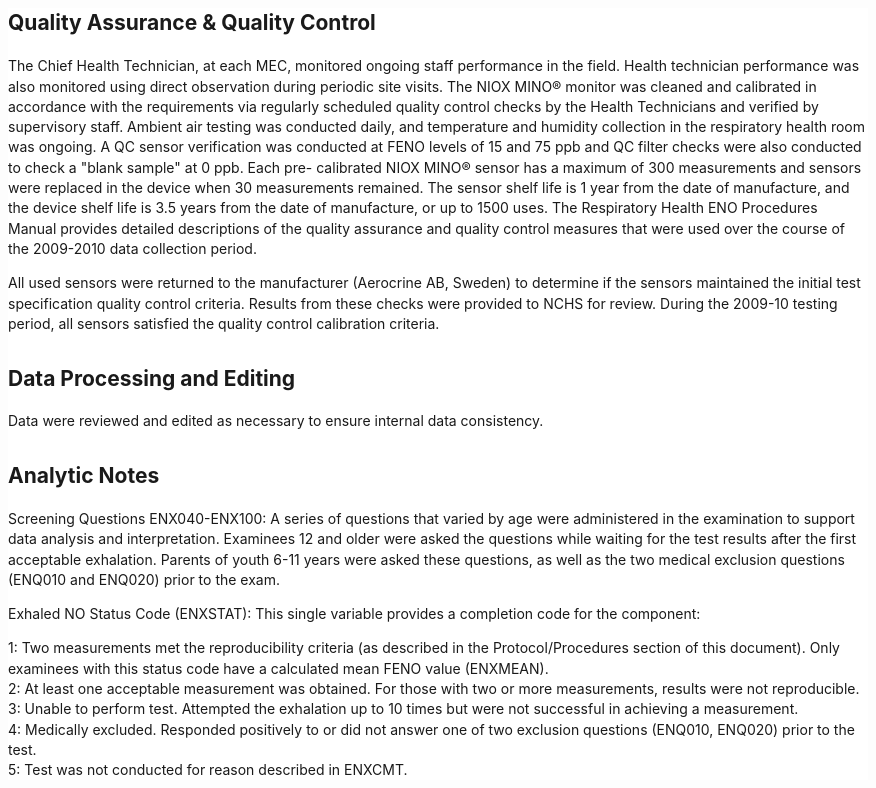 


## Quality Assurance & Quality Control

The Chief Health Technician, at each MEC, monitored ongoing staff performance
in the field. Health technician performance was also monitored using direct
observation during periodic site visits. The NIOX MINO® monitor was cleaned
and calibrated in accordance with the requirements via regularly scheduled
quality control checks by the Health Technicians and verified by supervisory
staff. Ambient air testing was conducted daily, and temperature and humidity
collection in the respiratory health room was ongoing. A QC sensor
verification was conducted at FENO levels of 15 and 75 ppb and QC filter
checks were also conducted to check a "blank sample" at 0 ppb. Each pre-
calibrated NIOX MINO® sensor has a maximum of 300 measurements and sensors
were replaced in the device when 30 measurements remained. The sensor shelf
life is 1 year from the date of manufacture, and the device shelf life is 3.5
years from the date of manufacture, or up to 1500 uses. The Respiratory Health
ENO Procedures Manual provides detailed descriptions of the quality assurance
and quality control measures that were used over the course of the 2009-2010
data collection period.

All used sensors were returned to the manufacturer (Aerocrine AB, Sweden) to
determine if the sensors maintained the initial test specification quality
control criteria. Results from these checks were provided to NCHS for review.
During the 2009-10 testing period, all sensors satisfied the quality control
calibration criteria.

## Data Processing and Editing

 Data were reviewed and edited as necessary to ensure internal data
consistency.



## Analytic Notes

Screening Questions ENX040-ENX100: A series of questions that varied by age
were administered in the examination to support data analysis and
interpretation. Examinees 12 and older were asked the questions while waiting
for the test results after the first acceptable exhalation. Parents of youth
6-11 years were asked these questions, as well as the two medical exclusion
questions (ENQ010 and ENQ020) prior to the exam.

Exhaled NO Status Code (ENXSTAT): This single variable provides a completion
code for the component:

1: Two measurements met the reproducibility criteria (as described in the
Protocol/Procedures section of this document). Only examinees with this status
code have a calculated mean FENO value (ENXMEAN).  
2: At least one acceptable measurement was obtained. For those with two or
more measurements, results were not reproducible.  
3: Unable to perform test. Attempted the exhalation up to 10 times but were
not successful in achieving a measurement.  
4: Medically excluded. Responded positively to or did not answer one of two
exclusion questions (ENQ010, ENQ020) prior to the test.  
5: Test was not conducted for reason described in ENXCMT.
